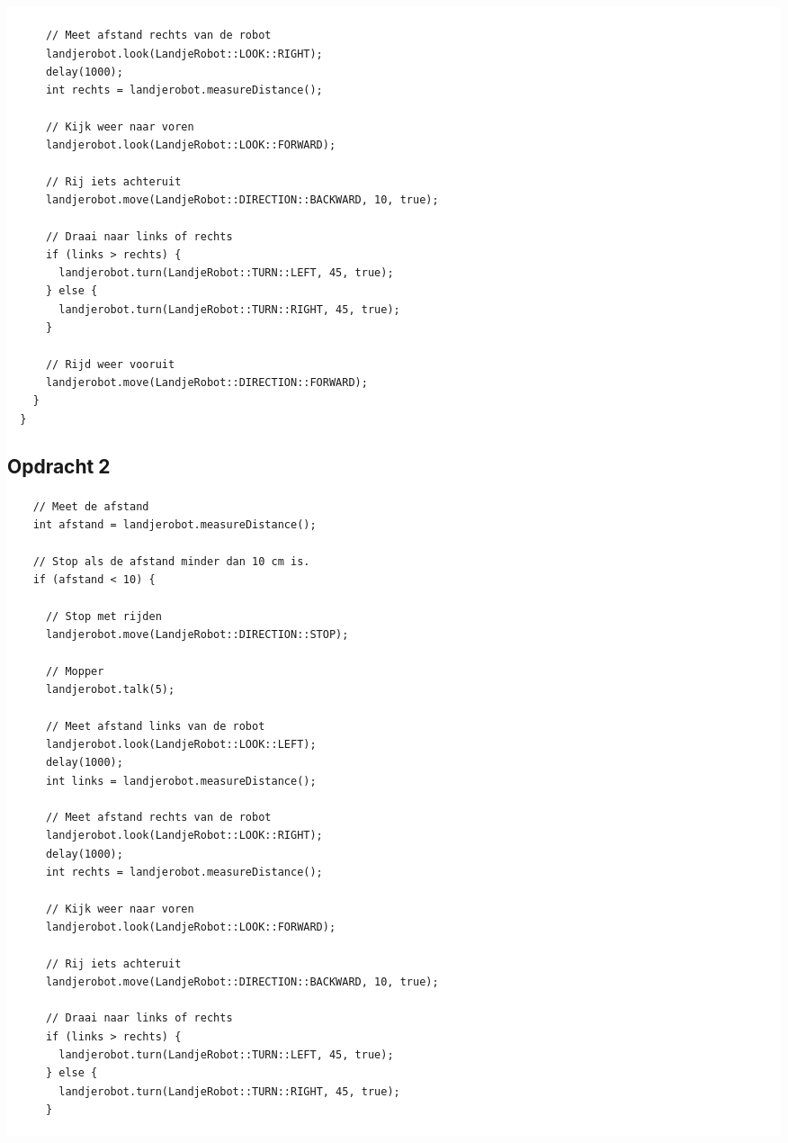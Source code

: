 ```

      // Meet afstand rechts van de robot
      landjerobot.look(LandjeRobot::LOOK::RIGHT);
      delay(1000);
      int rechts = landjerobot.measureDistance();
      
      // Kijk weer naar voren
      landjerobot.look(LandjeRobot::LOOK::FORWARD);
      
      // Rij iets achteruit
      landjerobot.move(LandjeRobot::DIRECTION::BACKWARD, 10, true);
      
      // Draai naar links of rechts
      if (links > rechts) {
        landjerobot.turn(LandjeRobot::TURN::LEFT, 45, true);
      } else {
        landjerobot.turn(LandjeRobot::TURN::RIGHT, 45, true);
      }
      
      // Rijd weer vooruit
      landjerobot.move(LandjeRobot::DIRECTION::FORWARD);
    }
  }
```

## Opdracht 2

```
    // Meet de afstand
    int afstand = landjerobot.measureDistance();

    // Stop als de afstand minder dan 10 cm is.
    if (afstand < 10) {
    
      // Stop met rijden
      landjerobot.move(LandjeRobot::DIRECTION::STOP);
   
      // Mopper
      landjerobot.talk(5);
              
      // Meet afstand links van de robot
      landjerobot.look(LandjeRobot::LOOK::LEFT);
      delay(1000);
      int links = landjerobot.measureDistance();

      // Meet afstand rechts van de robot
      landjerobot.look(LandjeRobot::LOOK::RIGHT);
      delay(1000);
      int rechts = landjerobot.measureDistance();
      
      // Kijk weer naar voren
      landjerobot.look(LandjeRobot::LOOK::FORWARD);
      
      // Rij iets achteruit
      landjerobot.move(LandjeRobot::DIRECTION::BACKWARD, 10, true);
      
      // Draai naar links of rechts
      if (links > rechts) {
        landjerobot.turn(LandjeRobot::TURN::LEFT, 45, true);
      } else {
        landjerobot.turn(LandjeRobot::TURN::RIGHT, 45, true);
      }
      
```